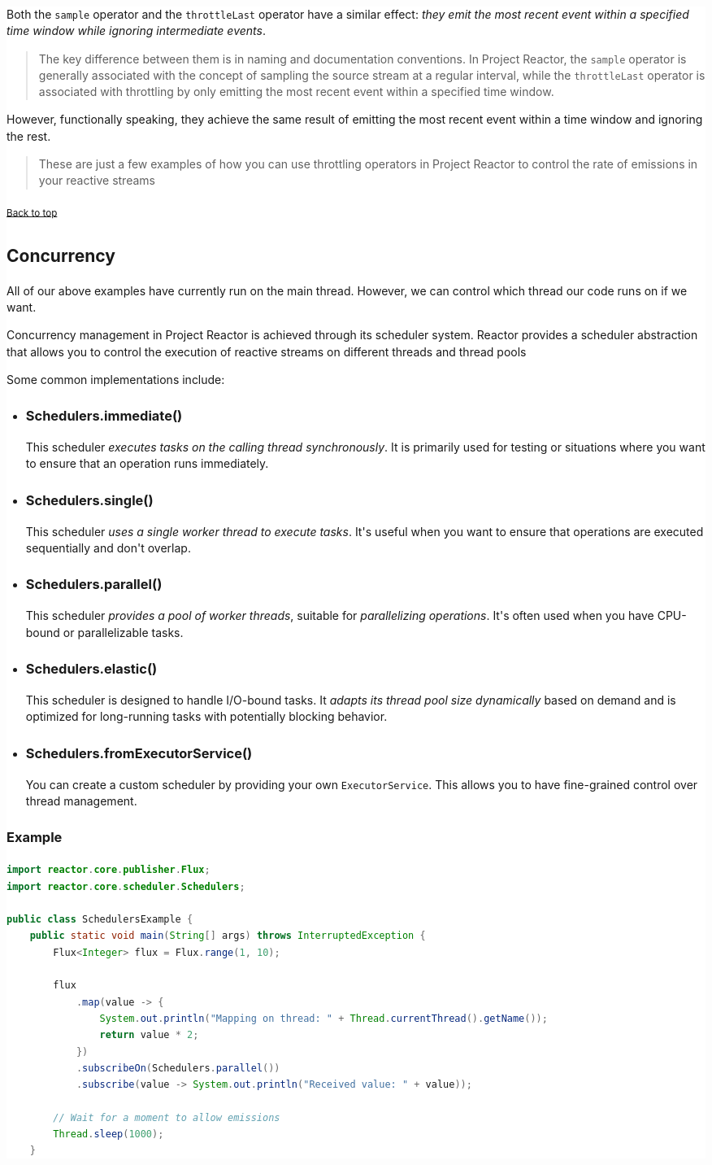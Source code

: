   Both the `sample` operator and the `throttleLast` operator have a similar effect: _they emit the most recent event within a specified time window while ignoring intermediate events_.

  >The key difference between them is in naming and documentation conventions. In Project Reactor, the `sample` operator is generally associated with the concept of sampling the source stream at a regular interval, while the `throttleLast` operator is associated with throttling by only emitting the most recent event within a specified time window.

  However, functionally speaking, they achieve the same result of emitting the most recent event within a time window and ignoring the rest.

> These are just a few examples of how you can use throttling operators in Project Reactor to control the rate of emissions in your reactive streams


<sub>[Back to top](#table-of-contents)</sub>

## Concurrency

All of our above examples have currently run on the main thread. However, we can control which thread our code runs on if we want.

Concurrency management in Project Reactor is achieved through its scheduler system. Reactor provides a scheduler abstraction that allows you to control the execution of reactive streams on different threads and thread pools

Some common implementations include:

- ### Schedulers.immediate()
  This scheduler *executes tasks on the calling thread synchronously*. It is primarily used for testing or situations where you want to ensure that an operation runs immediately.

- ### Schedulers.single()
  This scheduler *uses a single worker thread to execute tasks*. It's useful when you want to ensure that operations are executed sequentially and don't overlap.

- ### Schedulers.parallel()
  This scheduler *provides a pool of worker threads*, suitable for *parallelizing operations*. It's often used when you have CPU-bound or parallelizable tasks.

- ### Schedulers.elastic()
  This scheduler is designed to handle I/O-bound tasks. It *adapts its thread pool size dynamically* based on demand and is optimized for long-running tasks with potentially blocking behavior.

- ### Schedulers.fromExecutorService()
  You can create a custom scheduler by providing your own `ExecutorService`. This allows you to have fine-grained control over thread management.

### Example

```java
import reactor.core.publisher.Flux;
import reactor.core.scheduler.Schedulers;

public class SchedulersExample {
    public static void main(String[] args) throws InterruptedException {
        Flux<Integer> flux = Flux.range(1, 10);

        flux
            .map(value -> {
                System.out.println("Mapping on thread: " + Thread.currentThread().getName());
                return value * 2;
            })
            .subscribeOn(Schedulers.parallel())
            .subscribe(value -> System.out.println("Received value: " + value));

        // Wait for a moment to allow emissions
        Thread.sleep(1000);
    }
```